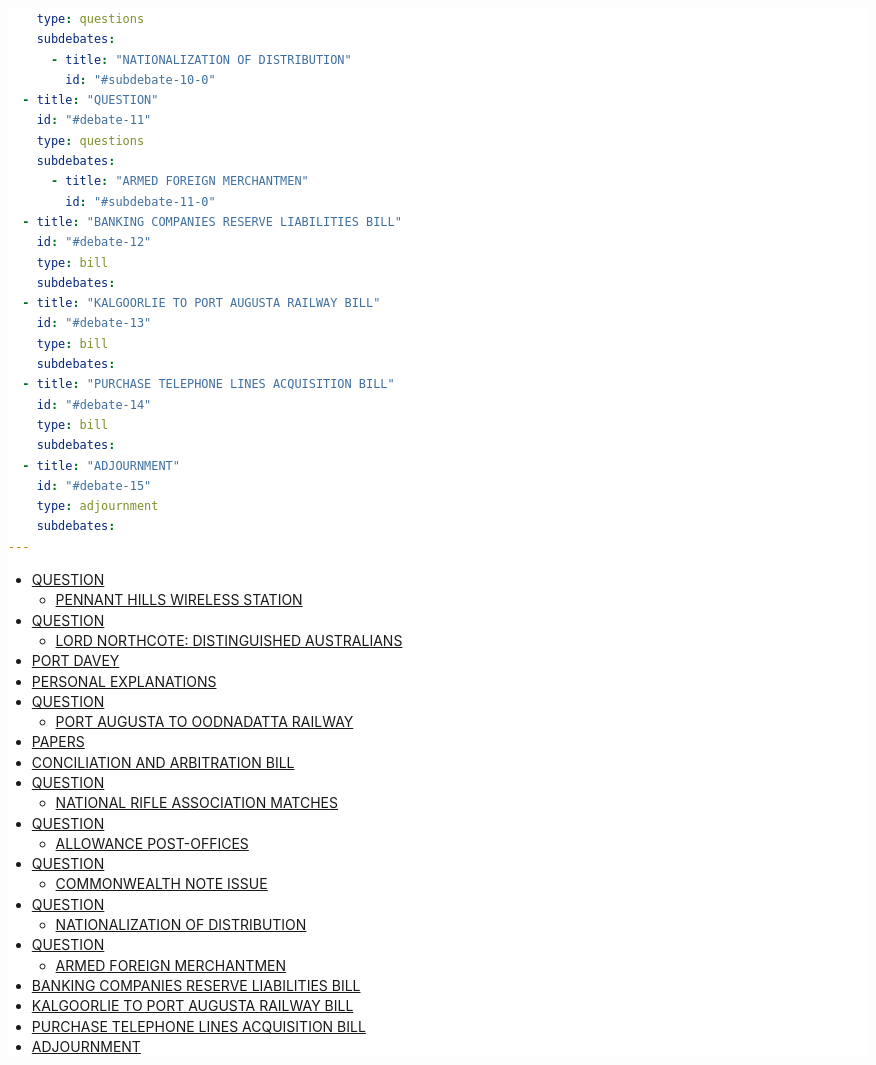```yaml
    type: questions
    subdebates:
      - title: "NATIONALIZATION OF DISTRIBUTION"
        id: "#subdebate-10-0"
  - title: "QUESTION"
    id: "#debate-11"
    type: questions
    subdebates:
      - title: "ARMED FOREIGN MERCHANTMEN"
        id: "#subdebate-11-0"
  - title: "BANKING COMPANIES RESERVE LIABILITIES BILL"
    id: "#debate-12"
    type: bill
    subdebates:
  - title: "KALGOORLIE TO PORT AUGUSTA RAILWAY BILL"
    id: "#debate-13"
    type: bill
    subdebates:
  - title: "PURCHASE TELEPHONE LINES ACQUISITION BILL"
    id: "#debate-14"
    type: bill
    subdebates:
  - title: "ADJOURNMENT"
    id: "#debate-15"
    type: adjournment
    subdebates:
---
```


* [QUESTION](#debate-0)
    * [PENNANT HILLS WIRELESS STATION](#subdebate-0-0)
* [QUESTION](#debate-1)
    * [LORD NORTHCOTE: DISTINGUISHED AUSTRALIANS](#subdebate-1-0)
* [PORT DAVEY](#debate-2)
* [PERSONAL EXPLANATIONS](#debate-3)
* [QUESTION](#debate-4)
    * [PORT AUGUSTA TO OODNADATTA RAILWAY](#subdebate-4-0)
* [PAPERS](#debate-5)
* [CONCILIATION AND ARBITRATION BILL](#debate-6)
* [QUESTION](#debate-7)
    * [NATIONAL RIFLE ASSOCIATION MATCHES](#subdebate-7-0)
* [QUESTION](#debate-8)
    * [ALLOWANCE POST-OFFICES](#subdebate-8-0)
* [QUESTION](#debate-9)
    * [COMMONWEALTH NOTE ISSUE](#subdebate-9-0)
* [QUESTION](#debate-10)
    * [NATIONALIZATION OF DISTRIBUTION](#subdebate-10-0)
* [QUESTION](#debate-11)
    * [ARMED FOREIGN MERCHANTMEN](#subdebate-11-0)
* [BANKING COMPANIES RESERVE LIABILITIES BILL](#debate-12)
* [KALGOORLIE TO PORT AUGUSTA RAILWAY BILL](#debate-13)
* [PURCHASE TELEPHONE LINES ACQUISITION BILL](#debate-14)
* [ADJOURNMENT](#debate-15)
